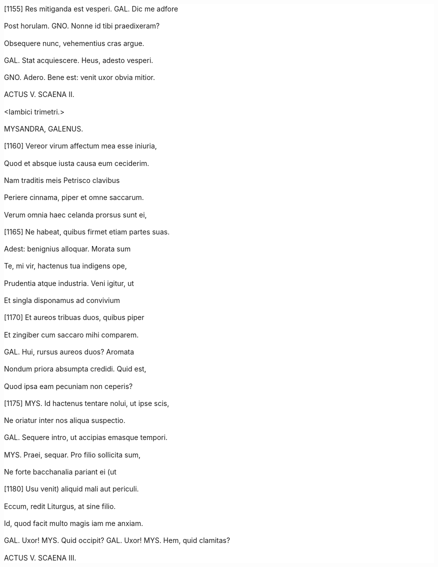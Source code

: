 \[1155\] Res mitiganda est vesperi. GAL. Dic me adfore

Post horulam. GNO. Nonne id tibi praedixeram?

Obsequere nunc, vehementius cras argue.

GAL. Stat acquiescere. Heus, adesto vesperi.

GNO. Adero. Bene est: venit uxor obvia mitior.

ACTUS V. SCAENA II.

\<Iambici trimetri.\>

MYSANDRA, GALENUS.

\[1160\] Vereor virum affectum mea esse iniuria,

Quod et absque iusta causa eum ceciderim.

Nam traditis meis Petrisco clavibus

Periere cinnama, piper et omne saccarum.

Verum omnia haec celanda prorsus sunt ei,

\[1165\] Ne habeat, quibus firmet etiam partes suas.

Adest: benignius alloquar. Morata sum

Te, mi vir, hactenus tua indigens ope,

Prudentia atque industria. Veni igitur, ut

Et singla disponamus ad convivium

\[1170\] Et aureos tribuas duos, quibus piper

Et zingiber cum saccaro mihi comparem.

GAL. Hui, rursus aureos duos? Aromata

Nondum priora absumpta credidi. Quid est,

Quod ipsa eam pecuniam non ceperis?

\[1175\] MYS. Id hactenus tentare nolui, ut ipse scis,

Ne oriatur inter nos aliqua suspectio.

GAL. Sequere intro, ut accipias emasque tempori.

MYS. Praei, sequar. Pro filio sollicita sum,

Ne forte bacchanalia pariant ei (ut

\[1180\] Usu venit) aliquid mali aut periculi.

Eccum, redit Liturgus, at sine filio.

Id, quod facit multo magis iam me anxiam.

GAL. Uxor! MYS. Quid occipit? GAL. Uxor! MYS. Hem, quid clamitas?

ACTUS V. SCAENA III.
